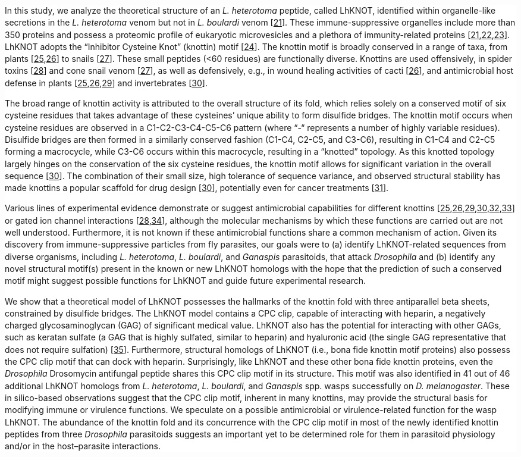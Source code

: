 In this study, we analyze the theoretical structure of an *L. heterotoma* peptide, called LhKNOT, identified within organelle-like secretions in the *L. heterotoma* venom but not in *L. boulardi* venom [[21](#B21-pathogens-12-00143)]. These immune-suppressive organelles include more than 350 proteins and possess a proteomic profile of eukaryotic microvesicles and a plethora of immunity-related proteins [[21](#B21-pathogens-12-00143),[22](#B22-pathogens-12-00143),[23](#B23-pathogens-12-00143)]. LhKNOT adopts the “Inhibitor Cysteine Knot” (knottin) motif [[24](#B24-pathogens-12-00143)]. The knottin motif is broadly conserved in a range of taxa, from plants [[25](#B25-pathogens-12-00143),[26](#B26-pathogens-12-00143)] to snails [[27](#B27-pathogens-12-00143)]. These small peptides (<60 residues) are functionally diverse. Knottins are used offensively, in spider toxins [[28](#B28-pathogens-12-00143)] and cone snail venom [[27](#B27-pathogens-12-00143)], as well as defensively, e.g., in wound healing activities of cacti [[26](#B26-pathogens-12-00143)], and antimicrobial host defense in plants [[25](#B25-pathogens-12-00143),[26](#B26-pathogens-12-00143),[29](#B29-pathogens-12-00143)] and invertebrates [[30](#B30-pathogens-12-00143)].

The broad range of knottin activity is attributed to the overall structure of its fold, which relies solely on a conserved motif of six cysteine residues that takes advantage of these cysteines’ unique ability to form disulfide bridges. The knottin motif occurs when cysteine residues are observed in a C1-C2-C3-C4-C5-C6 pattern (where “-“ represents a number of highly variable residues). Disulfide bridges are then formed in a similarly conserved fashion (C1-C4, C2-C5, and C3-C6), resulting in C1-C4 and C2-C5 forming a macrocycle, while C3-C6 occurs within this macrocycle, resulting in a “knotted” topology. As this knotted topology largely hinges on the conservation of the six cysteine residues, the knottin motif allows for significant variation in the overall sequence [[30](#B30-pathogens-12-00143)]. The combination of their small size, high tolerance of sequence variance, and observed structural stability has made knottins a popular scaffold for drug design [[30](#B30-pathogens-12-00143)], potentially even for cancer treatments [[31](#B31-pathogens-12-00143)].

Various lines of experimental evidence demonstrate or suggest antimicrobial capabilities for different knottins [[25](#B25-pathogens-12-00143),[26](#B26-pathogens-12-00143),[29](#B29-pathogens-12-00143),[30](#B30-pathogens-12-00143),[32](#B32-pathogens-12-00143),[33](#B33-pathogens-12-00143)] or gated ion channel interactions [[28](#B28-pathogens-12-00143),[34](#B34-pathogens-12-00143)], although the molecular mechanisms by which these functions are carried out are not well understood. Furthermore, it is not known if these antimicrobial functions share a common mechanism of action. Given its discovery from immune-suppressive particles from fly parasites, our goals were to (a) identify LhKNOT-related sequences from diverse organisms, including *L. heterotoma*, *L. boulardi*, and *Ganaspis* parasitoids, that attack *Drosophila* and (b) identify any novel structural motif(s) present in the known or new LhKNOT homologs with the hope that the prediction of such a conserved motif might suggest possible functions for LhKNOT and guide future experimental research.

We show that a theoretical model of LhKNOT possesses the hallmarks of the knottin fold with three antiparallel beta sheets, constrained by disulfide bridges. The LhKNOT model contains a CPC clip, capable of interacting with heparin, a negatively charged glycosaminoglycan (GAG) of significant medical value. LhKNOT also has the potential for interacting with other GAGs, such as keratan sulfate (a GAG that is highly sulfated, similar to heparin) and hyaluronic acid (the single GAG representative that does not require sulfation) [[35](#B35-pathogens-12-00143)]. Furthermore, structural homologs of LhKNOT (i.e., bona fide knottin motif proteins) also possess the CPC clip motif that can dock with heparin. Surprisingly, like LhKNOT and these other bona fide knottin proteins, even the *Drosophila* Drosomycin antifungal peptide shares this CPC clip motif in its structure. This motif was also identified in 41 out of 46 additional LhKNOT homologs from *L. heterotoma*, *L. boulardi*, and *Ganaspis* spp. wasps successfully on *D. melanogaster*. These in silico-based observations suggest that the CPC clip motif, inherent in many knottins, may provide the structural basis for modifying immune or virulence functions. We speculate on a possible antimicrobial or virulence-related function for the wasp LhKNOT. The abundance of the knottin fold and its concurrence with the CPC clip motif in most of the newly identified knottin peptides from three *Drosophila* parasitoids suggests an important yet to be determined role for them in parasitoid physiology and/or in the host–parasite interactions.
